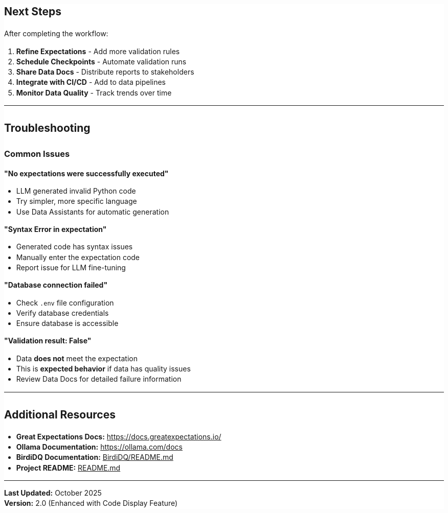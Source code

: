 
## Next Steps

After completing the workflow:

1. **Refine Expectations** - Add more validation rules
2. **Schedule Checkpoints** - Automate validation runs
3. **Share Data Docs** - Distribute reports to stakeholders
4. **Integrate with CI/CD** - Add to data pipelines
5. **Monitor Data Quality** - Track trends over time

---

## Troubleshooting

### Common Issues

**"No expectations were successfully executed"**
- LLM generated invalid Python code
- Try simpler, more specific language
- Use Data Assistants for automatic generation

**"Syntax Error in expectation"**
- Generated code has syntax issues
- Manually enter the expectation code
- Report issue for LLM fine-tuning

**"Database connection failed"**
- Check `.env` file configuration
- Verify database credentials
- Ensure database is accessible

**"Validation result: False"**
- Data **does not** meet the expectation
- This is **expected behavior** if data has quality issues
- Review Data Docs for detailed failure information

---

## Additional Resources

- **Great Expectations Docs:** https://docs.greatexpectations.io/
- **Ollama Documentation:** https://ollama.com/docs
- **BirdiDQ Documentation:** [BirdiDQ/README.md](BirdiDQ/README.md)
- **Project README:** [README.md](README.md)

---

**Last Updated:** October 2025  
**Version:** 2.0 (Enhanced with Code Display Feature)

